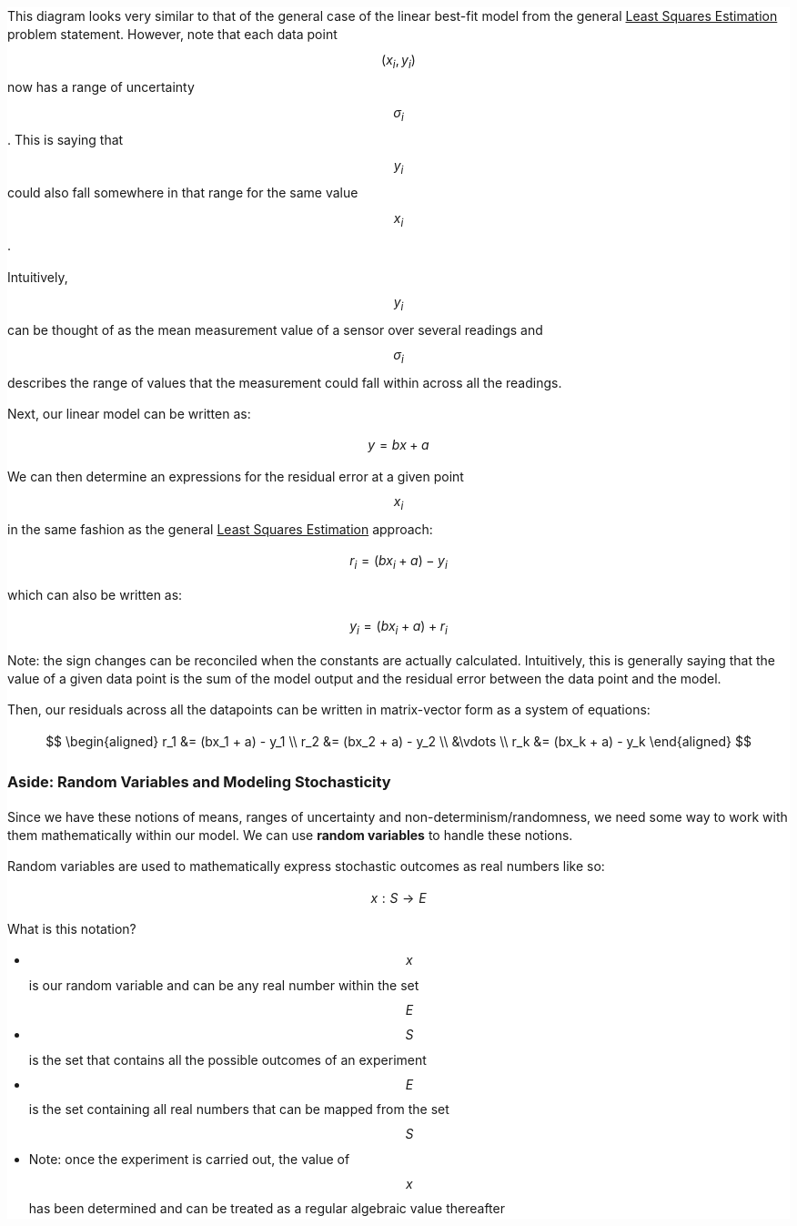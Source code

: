 This diagram looks very similar to that of the general case of the linear best-fit model from the general [Least Squares Estimation](/concepts/least-squares/) problem statement. However, note that each data point $$(x_i, y_i)$$ now has a range of uncertainty $$ \sigma_i $$. This is saying that $$ y_i $$ could also fall somewhere in that range for the same value $$ x_i $$. 

Intuitively, $$ y_i $$ can be thought of as the mean measurement value of a sensor over several readings and $$ \sigma_i $$ describes the range of values that the measurement could fall within across all the readings. 

Next, our linear model can be written as:

$$y = bx + a$$

We can then determine an expressions for the residual error at a given point $$ x_i $$ in the same fashion as the general [Least Squares Estimation](/concepts/least-squares/) approach:

$$
r_i = (bx_i + a) - y_i
$$

which can also be written as: 

$$
y_i = (bx_i + a) + r_i
$$

Note: the sign changes can be reconciled when the constants are actually calculated. Intuitively, this is generally saying that the value of a given data point is the sum of the model output and the residual error between the data point and the model. 

Then, our residuals across all the datapoints can be written in matrix-vector form as a system of equations:

$$
\begin{aligned}
    r_1 &= (bx_1 + a) - y_1 \\ 
    r_2 &= (bx_2 + a) - y_2 \\ 
    &\vdots \\ 
    r_k &= (bx_k + a) - y_k
\end{aligned}
$$

### Aside: Random Variables and Modeling Stochasticity

Since we have these notions of means, ranges of uncertainty and non-determinism/randomness, we need some way to work with them mathematically within our model. We can use **random variables** to handle these notions. 

Random variables are used to mathematically express stochastic outcomes as real numbers like so:

$$ x : S \rightarrow E $$ 

What is this notation?

- $$ x $$ is our random variable and can be any real number within the set $$ E $$
- $$ S $$ is the set that contains all the possible outcomes of an experiment
- $$ E $$ is the set containing all real numbers that can be mapped from the set $$ S $$
- Note: once the experiment is carried out, the value of $$ x $$ has been determined and can be treated as a regular algebraic value thereafter
